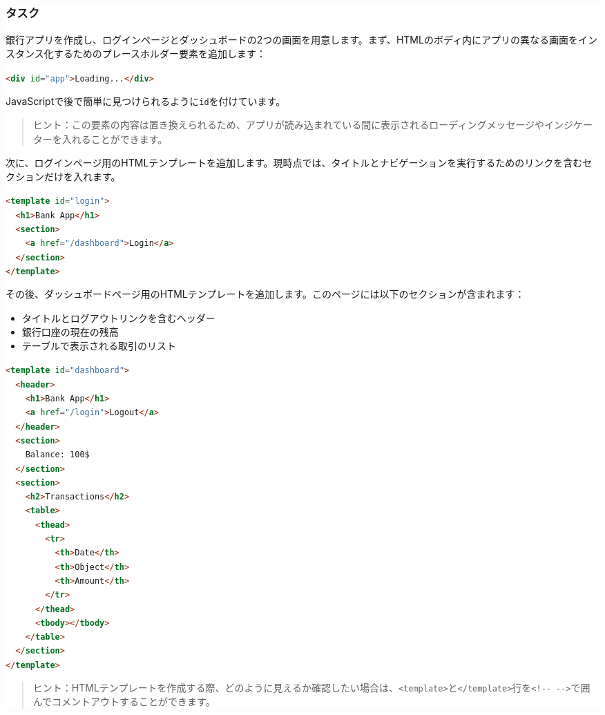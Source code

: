 ### タスク

銀行アプリを作成し、ログインページとダッシュボードの2つの画面を用意します。まず、HTMLのボディ内にアプリの異なる画面をインスタンス化するためのプレースホルダー要素を追加します：

```html
<div id="app">Loading...</div>
```

JavaScriptで後で簡単に見つけられるように`id`を付けています。

> ヒント：この要素の内容は置き換えられるため、アプリが読み込まれている間に表示されるローディングメッセージやインジケーターを入れることができます。

次に、ログインページ用のHTMLテンプレートを追加します。現時点では、タイトルとナビゲーションを実行するためのリンクを含むセクションだけを入れます。

```html
<template id="login">
  <h1>Bank App</h1>
  <section>
    <a href="/dashboard">Login</a>
  </section>
</template>
```

その後、ダッシュボードページ用のHTMLテンプレートを追加します。このページには以下のセクションが含まれます：

- タイトルとログアウトリンクを含むヘッダー
- 銀行口座の現在の残高
- テーブルで表示される取引のリスト

```html
<template id="dashboard">
  <header>
    <h1>Bank App</h1>
    <a href="/login">Logout</a>
  </header>
  <section>
    Balance: 100$
  </section>
  <section>
    <h2>Transactions</h2>
    <table>
      <thead>
        <tr>
          <th>Date</th>
          <th>Object</th>
          <th>Amount</th>
        </tr>
      </thead>
      <tbody></tbody>
    </table>
  </section>
</template>
```

> ヒント：HTMLテンプレートを作成する際、どのように見えるか確認したい場合は、`<template>`と`</template>`行を`<!-- -->`で囲んでコメントアウトすることができます。
